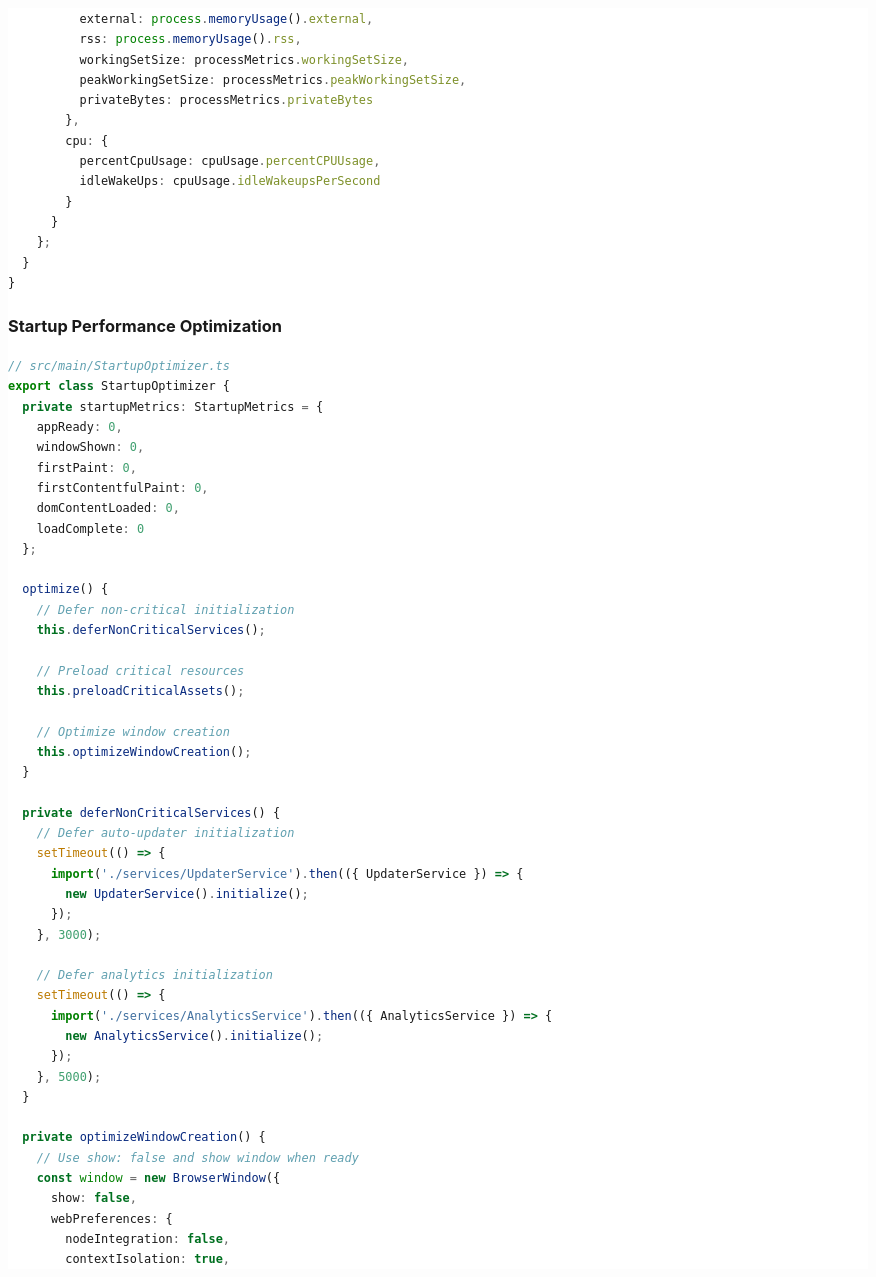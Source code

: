 ```typescript
          external: process.memoryUsage().external,
          rss: process.memoryUsage().rss,
          workingSetSize: processMetrics.workingSetSize,
          peakWorkingSetSize: processMetrics.peakWorkingSetSize,
          privateBytes: processMetrics.privateBytes
        },
        cpu: {
          percentCpuUsage: cpuUsage.percentCPUUsage,
          idleWakeUps: cpuUsage.idleWakeupsPerSecond
        }
      }
    };
  }
}
```

### Startup Performance Optimization
```typescript
// src/main/StartupOptimizer.ts
export class StartupOptimizer {
  private startupMetrics: StartupMetrics = {
    appReady: 0,
    windowShown: 0,
    firstPaint: 0,
    firstContentfulPaint: 0,
    domContentLoaded: 0,
    loadComplete: 0
  };

  optimize() {
    // Defer non-critical initialization
    this.deferNonCriticalServices();
    
    // Preload critical resources
    this.preloadCriticalAssets();
    
    // Optimize window creation
    this.optimizeWindowCreation();
  }

  private deferNonCriticalServices() {
    // Defer auto-updater initialization
    setTimeout(() => {
      import('./services/UpdaterService').then(({ UpdaterService }) => {
        new UpdaterService().initialize();
      });
    }, 3000);

    // Defer analytics initialization
    setTimeout(() => {
      import('./services/AnalyticsService').then(({ AnalyticsService }) => {
        new AnalyticsService().initialize();
      });
    }, 5000);
  }

  private optimizeWindowCreation() {
    // Use show: false and show window when ready
    const window = new BrowserWindow({
      show: false,
      webPreferences: {
        nodeIntegration: false,
        contextIsolation: true,
```